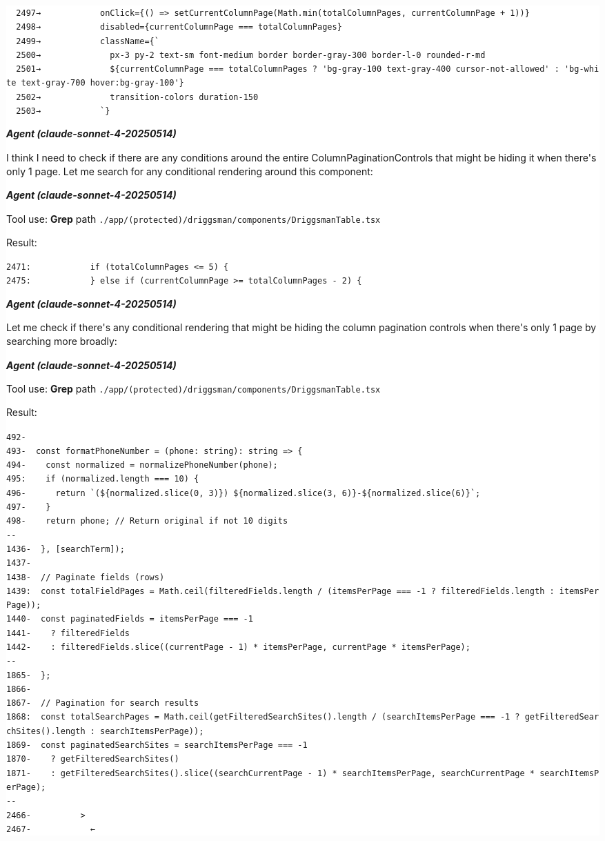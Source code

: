 ```
  2497→            onClick={() => setCurrentColumnPage(Math.min(totalColumnPages, currentColumnPage + 1))}
  2498→            disabled={currentColumnPage === totalColumnPages}
  2499→            className={`
  2500→              px-3 py-2 text-sm font-medium border border-gray-300 border-l-0 rounded-r-md
  2501→              ${currentColumnPage === totalColumnPages ? 'bg-gray-100 text-gray-400 cursor-not-allowed' : 'bg-white text-gray-700 hover:bg-gray-100'}
  2502→              transition-colors duration-150
  2503→            `}
```

_**Agent (claude-sonnet-4-20250514)**_

I think I need to check if there are any conditions around the entire ColumnPaginationControls that might be hiding it when there's only 1 page. Let me search for any conditional rendering around this component:

_**Agent (claude-sonnet-4-20250514)**_

Tool use: **Grep** path `./app/(protected)/driggsman/components/DriggsmanTable.tsx`

Result:

```
2471:            if (totalColumnPages <= 5) {
2475:            } else if (currentColumnPage >= totalColumnPages - 2) {
```

_**Agent (claude-sonnet-4-20250514)**_

Let me check if there's any conditional rendering that might be hiding the column pagination controls when there's only 1 page by searching more broadly:

_**Agent (claude-sonnet-4-20250514)**_

Tool use: **Grep** path `./app/(protected)/driggsman/components/DriggsmanTable.tsx`

Result:

```
492-
493-  const formatPhoneNumber = (phone: string): string => {
494-    const normalized = normalizePhoneNumber(phone);
495:    if (normalized.length === 10) {
496-      return `(${normalized.slice(0, 3)}) ${normalized.slice(3, 6)}-${normalized.slice(6)}`;
497-    }
498-    return phone; // Return original if not 10 digits
--
1436-  }, [searchTerm]);
1437-
1438-  // Paginate fields (rows)
1439:  const totalFieldPages = Math.ceil(filteredFields.length / (itemsPerPage === -1 ? filteredFields.length : itemsPerPage));
1440-  const paginatedFields = itemsPerPage === -1 
1441-    ? filteredFields 
1442-    : filteredFields.slice((currentPage - 1) * itemsPerPage, currentPage * itemsPerPage);
--
1865-  };
1866-
1867-  // Pagination for search results
1868:  const totalSearchPages = Math.ceil(getFilteredSearchSites().length / (searchItemsPerPage === -1 ? getFilteredSearchSites().length : searchItemsPerPage));
1869-  const paginatedSearchSites = searchItemsPerPage === -1 
1870-    ? getFilteredSearchSites() 
1871-    : getFilteredSearchSites().slice((searchCurrentPage - 1) * searchItemsPerPage, searchCurrentPage * searchItemsPerPage);
--
2466-          >
2467-            ←
```